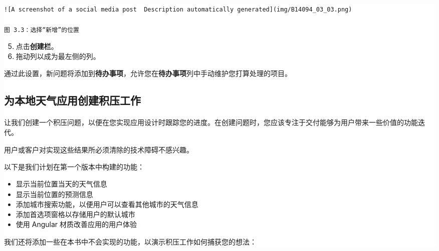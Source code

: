     ![A screenshot of a social media post  Description automatically generated](img/B14094_03_03.png)

    图 3.3：选择“新增”的位置

5.  点击**创建栏**。
6.  拖动列以成为最左侧的列。

通过此设置，新问题将添加到**待办事项**，允许您在**待办事项**列中手动维护您打算处理的项目。

## 为本地天气应用创建积压工作

让我们创建一个积压问题，以便在您实现应用设计时跟踪您的进度。在创建问题时，您应该专注于交付能够为用户带来一些价值的功能迭代。

用户或客户对实现这些结果所必须清除的技术障碍不感兴趣。

以下是我们计划在第一个版本中构建的功能：

*   显示当前位置当天的天气信息
*   显示当前位置的预测信息
*   添加城市搜索功能，以便用户可以查看其他城市的天气信息
*   添加首选项窗格以存储用户的默认城市
*   使用 Angular 材质改善应用的用户体验

我们还将添加一些在本书中不会实现的功能，以演示积压工作如何捕获您的想法：
